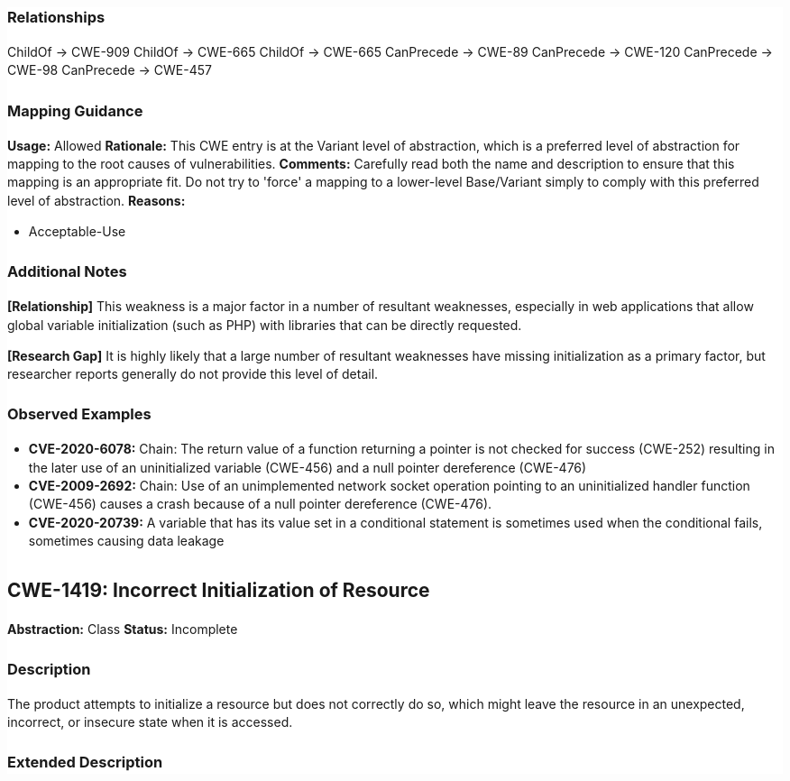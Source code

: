 ### Relationships
ChildOf -> CWE-909
ChildOf -> CWE-665
ChildOf -> CWE-665
CanPrecede -> CWE-89
CanPrecede -> CWE-120
CanPrecede -> CWE-98
CanPrecede -> CWE-457

### Mapping Guidance
**Usage:** Allowed
**Rationale:** This CWE entry is at the Variant level of abstraction, which is a preferred level of abstraction for mapping to the root causes of vulnerabilities.
**Comments:** Carefully read both the name and description to ensure that this mapping is an appropriate fit. Do not try to 'force' a mapping to a lower-level Base/Variant simply to comply with this preferred level of abstraction.
**Reasons:**
- Acceptable-Use


### Additional Notes
**[Relationship]** This weakness is a major factor in a number of resultant weaknesses, especially in web applications that allow global variable initialization (such as PHP) with libraries that can be directly requested.

**[Research Gap]** It is highly likely that a large number of resultant weaknesses have missing initialization as a primary factor, but researcher reports generally do not provide this level of detail.



### Observed Examples
- **CVE-2020-6078:** Chain: The return value of a function returning a pointer is not checked for success (CWE-252) resulting in the later use of an uninitialized variable (CWE-456) and a null pointer dereference (CWE-476)
- **CVE-2009-2692:** Chain: Use of an unimplemented network socket operation pointing to an uninitialized handler function (CWE-456) causes a crash because of a null pointer dereference (CWE-476).
- **CVE-2020-20739:** A variable that has its value set in a conditional statement is sometimes used when the conditional fails, sometimes causing data leakage




## CWE-1419: Incorrect Initialization of Resource
**Abstraction:** Class
**Status:** Incomplete

### Description
The product attempts to initialize a resource but does not correctly do so, which might leave the resource in an unexpected, incorrect, or insecure state when it is accessed.

### Extended Description
